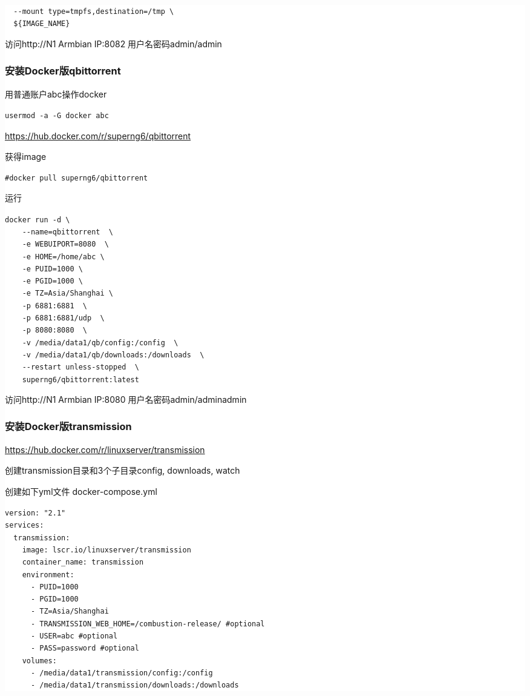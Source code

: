 ```console
  --mount type=tmpfs,destination=/tmp \
  ${IMAGE_NAME}
  ```

访问http://N1 Armbian IP:8082
用户名密码admin/admin

### 安装Docker版qbittorrent

用普通账户abc操作docker

```console
usermod -a -G docker abc
```

https://hub.docker.com/r/superng6/qbittorrent

获得image

```console
#docker pull superng6/qbittorrent
```

运行

```console
docker run -d \
    --name=qbittorrent  \
    -e WEBUIPORT=8080  \
    -e HOME=/home/abc \
    -e PUID=1000 \
    -e PGID=1000 \
    -e TZ=Asia/Shanghai \
    -p 6881:6881  \
    -p 6881:6881/udp  \
    -p 8080:8080  \
    -v /media/data1/qb/config:/config  \
    -v /media/data1/qb/downloads:/downloads  \
    --restart unless-stopped  \
    superng6/qbittorrent:latest
  ```

访问http://N1 Armbian IP:8080
用户名密码admin/adminadmin

### 安装Docker版transmission

https://hub.docker.com/r/linuxserver/transmission

创建transmission目录和3个子目录config, downloads, watch

创建如下yml文件
docker-compose.yml

```xml
version: "2.1"
services:
  transmission:
    image: lscr.io/linuxserver/transmission
    container_name: transmission
    environment:
      - PUID=1000
      - PGID=1000
      - TZ=Asia/Shanghai
      - TRANSMISSION_WEB_HOME=/combustion-release/ #optional
      - USER=abc #optional
      - PASS=password #optional
    volumes:
      - /media/data1/transmission/config:/config
      - /media/data1/transmission/downloads:/downloads
```
